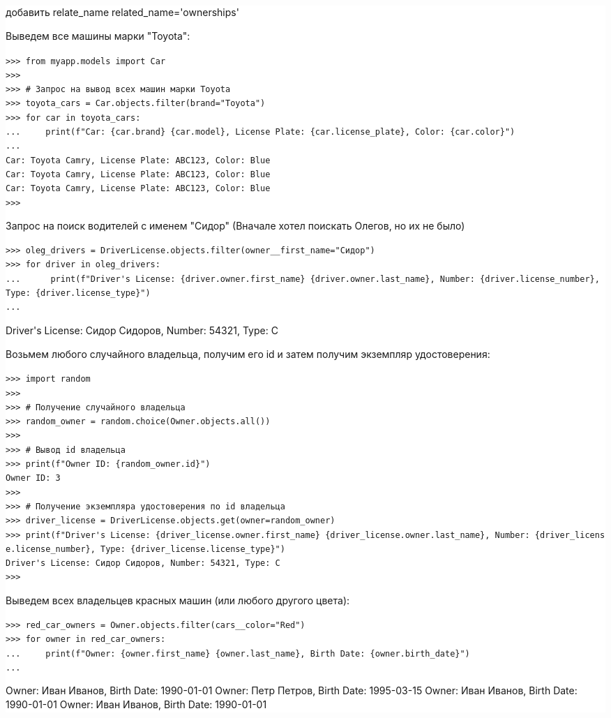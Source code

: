 добавить relate_name
related_name='ownerships'


Выведем все машины марки "Toyota":
```
>>> from myapp.models import Car
>>>
>>> # Запрос на вывод всех машин марки Toyota
>>> toyota_cars = Car.objects.filter(brand="Toyota")
>>> for car in toyota_cars:
...     print(f"Car: {car.brand} {car.model}, License Plate: {car.license_plate}, Color: {car.color}")
...
Car: Toyota Camry, License Plate: ABC123, Color: Blue
Car: Toyota Camry, License Plate: ABC123, Color: Blue
Car: Toyota Camry, License Plate: ABC123, Color: Blue
>>>
```

 Запрос на поиск водителей с именем "Сидор" (Вначале хотел поискать Олегов, но их не было)
 ```
>>> oleg_drivers = DriverLicense.objects.filter(owner__first_name="Сидор")
>>> for driver in oleg_drivers:
...      print(f"Driver's License: {driver.owner.first_name} {driver.owner.last_name}, Number: {driver.license_number}, Type: {driver.license_type}")
...
```
Driver's License: Сидор Сидоров, Number: 54321, Type: C



Возьмем любого случайного владельца, получим его id и затем получим экземпляр удостоверения:
```
>>> import random
>>>
>>> # Получение случайного владельца
>>> random_owner = random.choice(Owner.objects.all())
>>>
>>> # Вывод id владельца
>>> print(f"Owner ID: {random_owner.id}")
Owner ID: 3
>>>
>>> # Получение экземпляра удостоверения по id владельца
>>> driver_license = DriverLicense.objects.get(owner=random_owner)
>>> print(f"Driver's License: {driver_license.owner.first_name} {driver_license.owner.last_name}, Number: {driver_license.license_number}, Type: {driver_license.license_type}")
Driver's License: Сидор Сидоров, Number: 54321, Type: C
>>>
```

Выведем всех владельцев красных машин (или любого другого цвета):
```
>>> red_car_owners = Owner.objects.filter(cars__color="Red")
>>> for owner in red_car_owners:
...     print(f"Owner: {owner.first_name} {owner.last_name}, Birth Date: {owner.birth_date}")
...
```
Owner: Иван Иванов, Birth Date: 1990-01-01
Owner: Петр Петров, Birth Date: 1995-03-15
Owner: Иван Иванов, Birth Date: 1990-01-01
Owner: Иван Иванов, Birth Date: 1990-01-01
